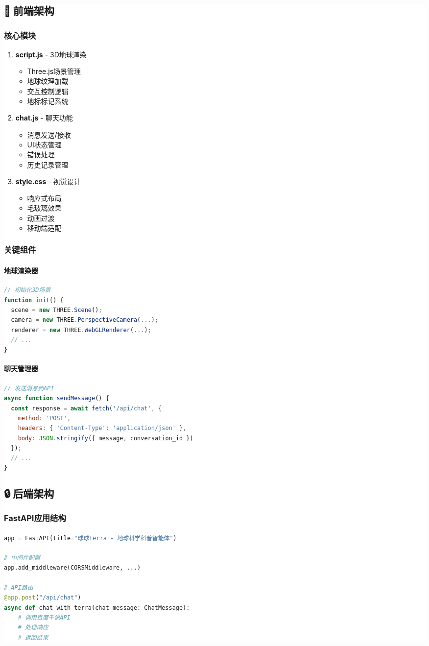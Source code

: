 ## 🎨 前端架构

### 核心模块

1. **script.js** - 3D地球渲染
   - Three.js场景管理
   - 地球纹理加载
   - 交互控制逻辑
   - 地标标记系统

2. **chat.js** - 聊天功能
   - 消息发送/接收
   - UI状态管理
   - 错误处理
   - 历史记录管理

3. **style.css** - 视觉设计
   - 响应式布局
   - 毛玻璃效果
   - 动画过渡
   - 移动端适配

### 关键组件

#### 地球渲染器
```javascript
// 初始化3D场景
function init() {
  scene = new THREE.Scene();
  camera = new THREE.PerspectiveCamera(...);
  renderer = new THREE.WebGLRenderer(...);
  // ...
}
```

#### 聊天管理器
```javascript
// 发送消息到API
async function sendMessage() {
  const response = await fetch('/api/chat', {
    method: 'POST',
    headers: { 'Content-Type': 'application/json' },
    body: JSON.stringify({ message, conversation_id })
  });
  // ...
}
```

## 🔒 后端架构

### FastAPI应用结构
```python
app = FastAPI(title="球球terra - 地球科学科普智能体")

# 中间件配置
app.add_middleware(CORSMiddleware, ...)

# API路由
@app.post("/api/chat")
async def chat_with_terra(chat_message: ChatMessage):
    # 调用百度千帆API
    # 处理响应
    # 返回结果
```